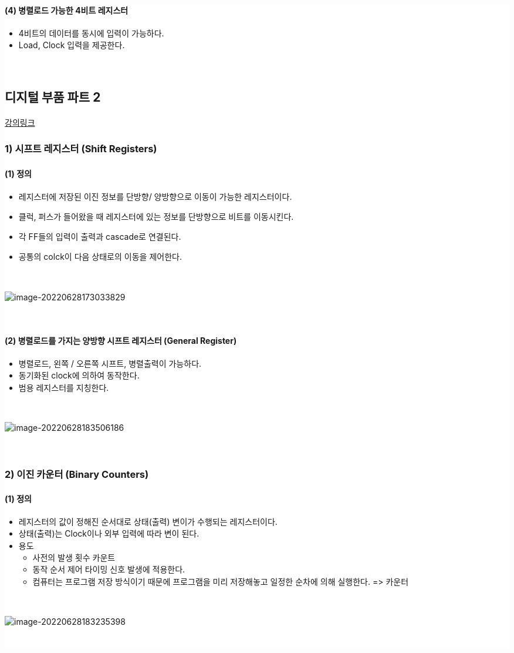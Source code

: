 #### (4) 병렬로드 가능한 4비트 레지스터

- 4비트의 데이터를 동시에 입력이 가능하다.
- Load, Clock 입력을 제공한다. 

<br>

## 디지털 부품 파트 2

[강의링크](https://www.youtube.com/watch?v=7VPjQMeiHg0&list=PLc8fQ-m7b1hCHTT7VH2oo0Ng7Et096dYc&index=5)

### 1) 시프트 레지스터 (Shift Registers)

#### (1) 정의

- 레지스터에 저장된 이진 정보를 단방향/ 양방향으로 이동이 가능한 레지스터이다.

- 클럭, 퍼스가 들어왔을 때 레지스터에 있는 정보를 단방향으로 비트를 이동시킨다. 
- 각 FF들의 입력이 출력과 cascade로 연결된다.
- 공통의 colck이 다음 상태로의 이동을 제어한다. 

<br>

![image-20220628173033829](https://raw.githubusercontent.com/JaeKP/image_repo/main/img/image-20220628173033829.png)

<br>

#### (2) 병렬로드를 가지는 양방향 시프트 레지스터 (General Register)

- 병렬로드, 왼쪽 / 오른쪽 시프트, 병렬출력이 가능하다.
- 동기화된 clock에 의하여 동작한다.
- 범용 레지스터를 지칭한다. 

<br>

![image-20220628183506186](https://raw.githubusercontent.com/JaeKP/image_repo/main/img/image-20220628183506186.png)

<br>

### 2) 이진 카운터 (Binary Counters)

#### (1) 정의

- 레지스터의 값이 정해진 순서대로 상태(출력) 변이가 수행되는 레지스터이다. 
- 상태(출력)는 Clock이나 외부 입력에 따라 변이 된다. 
- 용도
  - 사전의 발생 횟수 카운트
  - 동작 순서 제어 타이밍 신호 발생에 적용한다. 
  - 컴퓨터는 프로그램 저장 방식이기 때문에 프로그램을 미리 저장해놓고 일정한 순차에 의해 실행한다. => 카운터

<br>

![image-20220628183235398](https://raw.githubusercontent.com/JaeKP/image_repo/main/img/image-20220628183235398.png)

<br>
